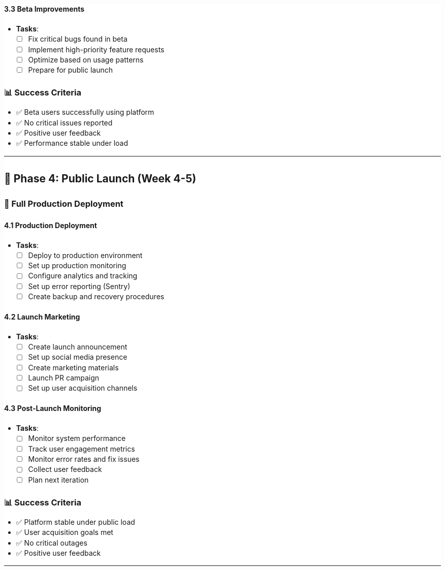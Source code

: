 #### **3.3 Beta Improvements**
- **Tasks**:
  - [ ] Fix critical bugs found in beta
  - [ ] Implement high-priority feature requests
  - [ ] Optimize based on usage patterns
  - [ ] Prepare for public launch

### **📊 Success Criteria**
- ✅ Beta users successfully using platform
- ✅ No critical issues reported
- ✅ Positive user feedback
- ✅ Performance stable under load

---

## 🌟 **Phase 4: Public Launch (Week 4-5)**

### **🚀 Full Production Deployment**

#### **4.1 Production Deployment**
- **Tasks**:
  - [ ] Deploy to production environment
  - [ ] Set up production monitoring
  - [ ] Configure analytics and tracking
  - [ ] Set up error reporting (Sentry)
  - [ ] Create backup and recovery procedures

#### **4.2 Launch Marketing**
- **Tasks**:
  - [ ] Create launch announcement
  - [ ] Set up social media presence
  - [ ] Create marketing materials
  - [ ] Launch PR campaign
  - [ ] Set up user acquisition channels

#### **4.3 Post-Launch Monitoring**
- **Tasks**:
  - [ ] Monitor system performance
  - [ ] Track user engagement metrics
  - [ ] Monitor error rates and fix issues
  - [ ] Collect user feedback
  - [ ] Plan next iteration

### **📊 Success Criteria**
- ✅ Platform stable under public load
- ✅ User acquisition goals met
- ✅ No critical outages
- ✅ Positive user feedback

---
